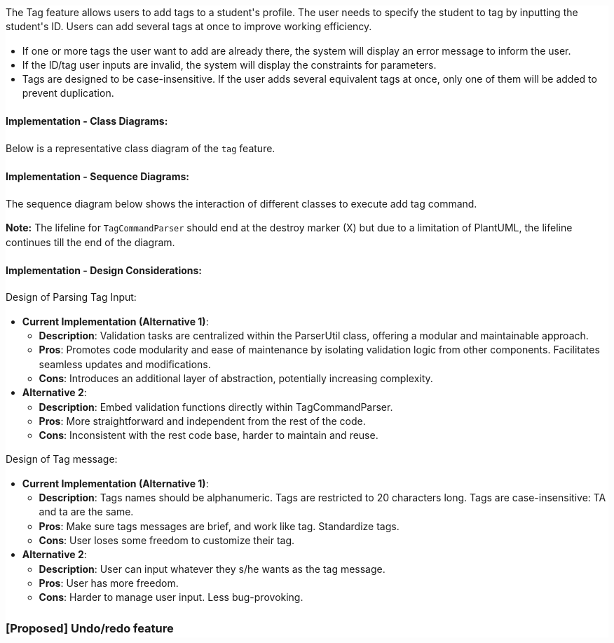 The Tag feature allows users to add tags to a student's profile. The user needs to specify the student to tag by inputting the student's ID. Users can add several tags at once to improve working efficiency. 
* If one or more tags the user want to add are already there, the system will display an error message to inform the user.
* If the ID/tag user inputs are invalid, the system will display the constraints for parameters.
* Tags are designed to be case-insensitive. If the user adds several equivalent tags at once, only one of them will be added to prevent duplication.

#### Implementation - Class Diagrams:

Below is a representative class diagram of the `tag` feature. 

<puml src="diagrams/tag/TagClassDiagram.puml" alt="UML Class Diagram - Tag"/>

#### Implementation - Sequence Diagrams:

The sequence diagram below shows the interaction of different classes to execute add tag command.

<puml src="diagrams/tag/TagSequenceDiagram.puml" alt="UML Sequence Diagram - Tag"/>

<box type="info" seamless>

**Note:** The lifeline for `TagCommandParser` should end at the destroy marker (X) but due to a limitation of PlantUML, the lifeline continues till the end of the diagram.
</box>

#### Implementation - Design Considerations:

Design of Parsing Tag Input:
* **Current Implementation (Alternative 1)**:
    - **Description**: Validation tasks are centralized within the ParserUtil class, offering a modular and maintainable approach.
    - **Pros**: Promotes code modularity and ease of maintenance by isolating validation logic from other components. Facilitates seamless updates and modifications.
    - **Cons**: Introduces an additional layer of abstraction, potentially increasing complexity.
* **Alternative 2**:
    - **Description**: Embed validation functions directly within TagCommandParser.
    - **Pros**: More straightforward and independent from the rest of the code.
    - **Cons**: Inconsistent with the rest code base, harder to maintain and reuse.


Design of Tag message:
* **Current Implementation (Alternative 1)**:
    - **Description**: Tags names should be alphanumeric. Tags are restricted to 20 characters long.  Tags are case-insensitive: TA and ta are the same.
    - **Pros**: Make sure tags messages are brief, and work like tag. Standardize tags.
    - **Cons**: User loses some freedom to customize their tag.
* **Alternative 2**:
    - **Description**: User can input whatever they s/he wants as the tag message. 
    - **Pros**: User has more freedom. 
    - **Cons**: Harder to manage user input. Less bug-provoking. 


### \[Proposed\] Undo/redo feature
